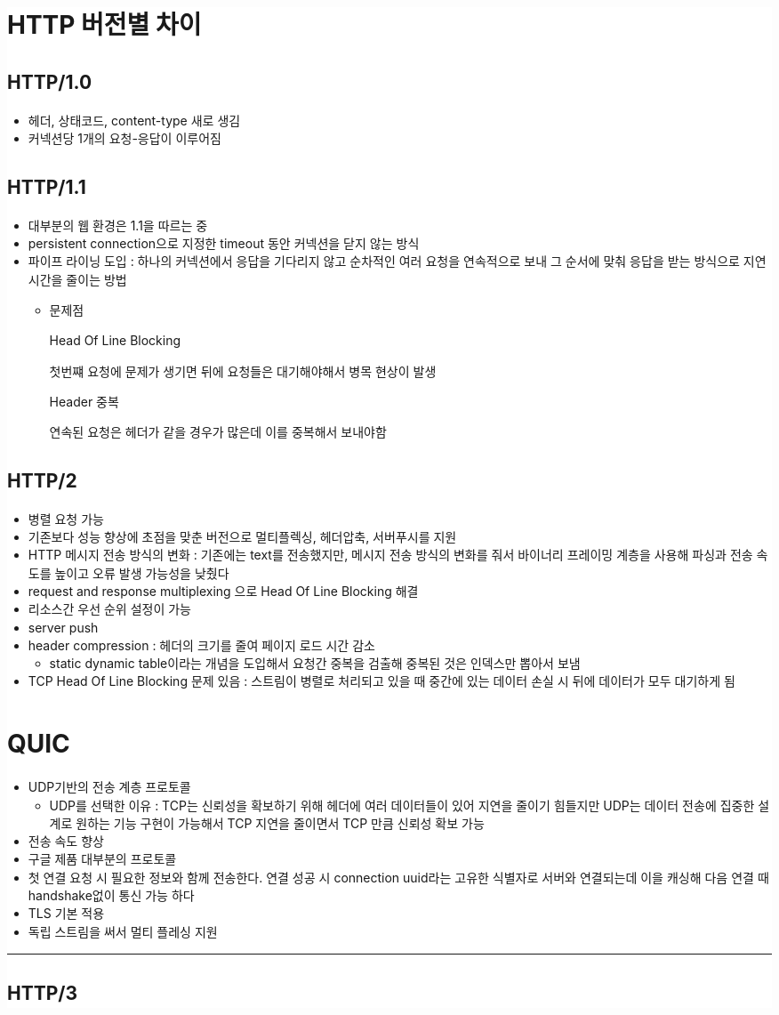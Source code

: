 # HTTP 버전별 차이

## HTTP/1.0

- 헤더, 상태코드, content-type 새로 생김
- 커넥션당 1개의 요청-응답이 이루어짐

## HTTP/1.1

- 대부분의 웹 환경은 1.1을 따르는 중
- persistent connection으로 지정한 timeout 동안 커넥션을 닫지 않는 방식
- 파이프 라이닝 도입 : 하나의 커넥션에서 응답을 기다리지 않고 순차적인 여러 요청을 연속적으로 보내 그 순서에 맞춰 응답을 받는 방식으로 지연 시간을 줄이는 방법
    - 문제점
        
        Head Of Line Blocking 
        
        첫번쨰 요청에 문제가 생기면 뒤에 요청들은 대기해야해서 병목 현상이 발생 
        
        Header 중복 
        
        연속된 요청은 헤더가 같을 경우가 많은데 이를 중복해서 보내야함 
        

## HTTP/2

- 병렬 요청 가능
- 기존보다 성능 향상에 초점을 맞춘 버전으로 멀티플렉싱, 헤더압축, 서버푸시를 지원
- HTTP 메시지 전송 방식의 변화 : 기존에는 text를 전송했지만, 메시지 전송 방식의 변화를 줘서 바이너리 프레이밍 계층을 사용해 파싱과 전송 속도를 높이고 오류 발생 가능성을 낮췄다
- request and response multiplexing 으로 Head Of Line Blocking 해결
- 리소스간 우선 순위 설정이 가능
- server push
- header compression : 헤더의 크기를 줄여 페이지 로드 시간 감소
    - static dynamic table이라는 개념을 도입해서 요청간 중복을 검출해 중복된 것은 인덱스만 뽑아서 보냄
- TCP Head Of Line Blocking 문제 있음 : 스트림이 병렬로 처리되고 있을 때 중간에 있는 데이터 손실 시 뒤에 데이터가 모두 대기하게 됨

# QUIC

- UDP기반의  전송 계층 프로토콜
    - UDP를 선택한 이유 : TCP는 신뢰성을 확보하기 위해 헤더에 여러 데이터들이 있어 지연을 줄이기 힘들지만 UDP는 데이터 전송에 집중한 설계로 원하는 기능 구현이 가능해서 TCP 지연을 줄이면서 TCP 만큼 신뢰성 확보 가능
- 전송 속도 향상
- 구글 제품 대부분의 프로토콜
- 첫 연결 요청 시 필요한 정보와 함께 전송한다. 연결 성공 시 connection uuid라는 고유한 식별자로 서버와 연결되는데 이을 캐싱해 다음 연결 때 handshake없이 통신 가능 하다
- TLS 기본 적용
- 독립 스트림을 써서 멀티 플레싱 지원

---

## HTTP/3
